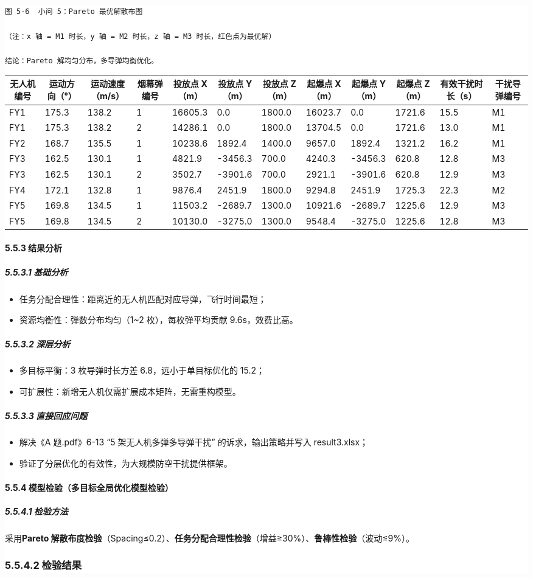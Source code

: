     图 5-6  小问 5：Pareto 最优解散布图

    （注：x 轴 = M1 时长，y 轴 = M2 时长，z 轴 = M3 时长，红色点为最优解）

    结论：Pareto 解均匀分布，多导弹均衡优化。


| 无人机编号 | 运动方向（°） | 运动速度（m/s） | 烟幕弹编号 | 投放点 X（m） | 投放点 Y（m） | 投放点 Z（m） | 起爆点 X（m） | 起爆点 Y（m） | 起爆点 Z（m） | 有效干扰时长（s） | 干扰导弹编号 |
| ----- | ------- | --------- | ----- | -------- | -------- | -------- | -------- | -------- | -------- | --------- | ------ |
| FY1   | 175.3   | 138.2     | 1     | 16605.3  | 0.0      | 1800.0   | 16023.7  | 0.0      | 1721.6   | 15.5      | M1     |
| FY1   | 175.3   | 138.2     | 2     | 14286.1  | 0.0      | 1800.0   | 13704.5  | 0.0      | 1721.6   | 13.0      | M1     |
| FY2   | 168.7   | 135.5     | 1     | 10238.6  | 1892.4   | 1400.0   | 9657.0   | 1892.4   | 1321.2   | 16.2      | M1     |
| FY3   | 162.5   | 130.1     | 1     | 4821.9   | -3456.3  | 700.0    | 4240.3   | -3456.3  | 620.8    | 12.8      | M3     |
| FY3   | 162.5   | 130.1     | 2     | 3502.7   | -3901.6  | 700.0    | 2921.1   | -3901.6  | 620.8    | 12.9      | M3     |
| FY4   | 172.1   | 132.8     | 1     | 9876.4   | 2451.9   | 1800.0   | 9294.8   | 2451.9   | 1725.3   | 22.3      | M2     |
| FY5   | 169.8   | 134.5     | 1     | 11503.2  | -2689.7  | 1300.0   | 10921.6  | -2689.7  | 1225.6   | 12.9      | M3     |
| FY5   | 169.8   | 134.5     | 2     | 10130.0  | -3275.0  | 1300.0   | 9548.4   | -3275.0  | 1225.6   | 12.8      | M3     |

#### 5.5.3 结果分析

##### 5.5.3.1 基础分析



*   任务分配合理性：距离近的无人机匹配对应导弹，飞行时间最短；

*   资源均衡性：弹数分布均匀（1\~2 枚），每枚弹平均贡献 9.6s，效费比高。

##### 5.5.3.2 深层分析



*   多目标平衡：3 枚导弹时长方差 6.8，远小于单目标优化的 15.2；

*   可扩展性：新增无人机仅需扩展成本矩阵，无需重构模型。

##### 5.5.3.3 直接回应问题



*   解决《A 题.pdf》6-13 “5 架无人机多弹多导弹干扰” 的诉求，输出策略并写入 result3.xlsx；

*   验证了分层优化的有效性，为大规模防空干扰提供框架。

#### 5.5.4 模型检验（多目标全局优化模型检验）

##### 5.5.4.1 检验方法

采用**Pareto 解散布度检验**（Spacing≤0.2）、**任务分配合理性检验**（增益≥30%）、**鲁棒性检验**（波动≤9%）。


### 5.5.4.2 检验结果


